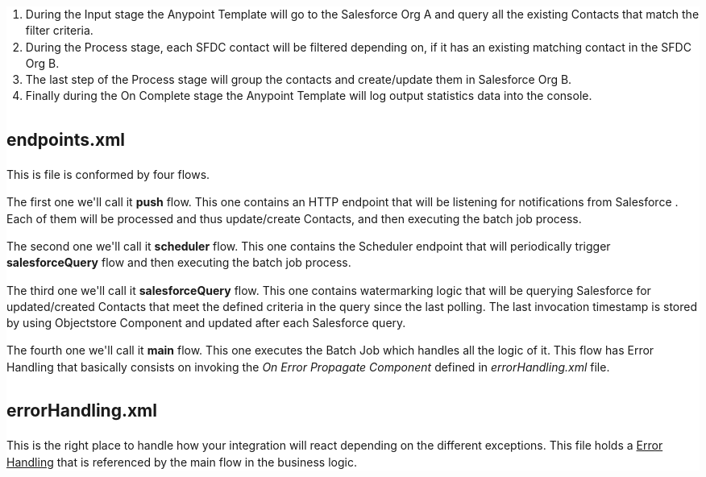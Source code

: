 1. During the Input stage the Anypoint Template will go to the Salesforce Org A and query all the existing Contacts that match the filter criteria.
2. During the Process stage, each SFDC contact will be filtered depending on, if it has an existing matching contact in the SFDC Org B.
3. The last step of the Process stage will group the contacts and create/update them in Salesforce Org B.
4. Finally during the On Complete stage the Anypoint Template will log output statistics data into the console.



## endpoints.xml<a name="endpointsxml"/>
This is file is conformed by four flows.

The first one we'll call it **push** flow. This one contains an HTTP endpoint that will be listening for notifications from Salesforce . Each of them will be processed and thus update/create Contacts, and then executing the batch job process.

The second one we'll call it **scheduler** flow. This one contains the Scheduler endpoint that will periodically trigger **salesforceQuery** flow and then executing the batch job process.

The third one we'll call it **salesforceQuery** flow. This one contains watermarking logic that will be querying Salesforce for updated/created Contacts that meet the defined criteria in the query since the last polling. The last invocation timestamp is stored by using Objectstore Component and updated after each Salesforce query.

The fourth one we'll call it  **main** flow. This one executes the Batch Job which handles all the logic of it. This flow has Error Handling that basically consists on invoking the *On Error Propagate Component* defined in *errorHandling.xml* file.



## errorHandling.xml<a name="errorhandlingxml"/>
This is the right place to handle how your integration will react depending on the different exceptions. 
This file holds a [Error Handling](http://www.mulesoft.org/documentation/display/current/Error+Handling) that is referenced by the main flow in the business logic.




